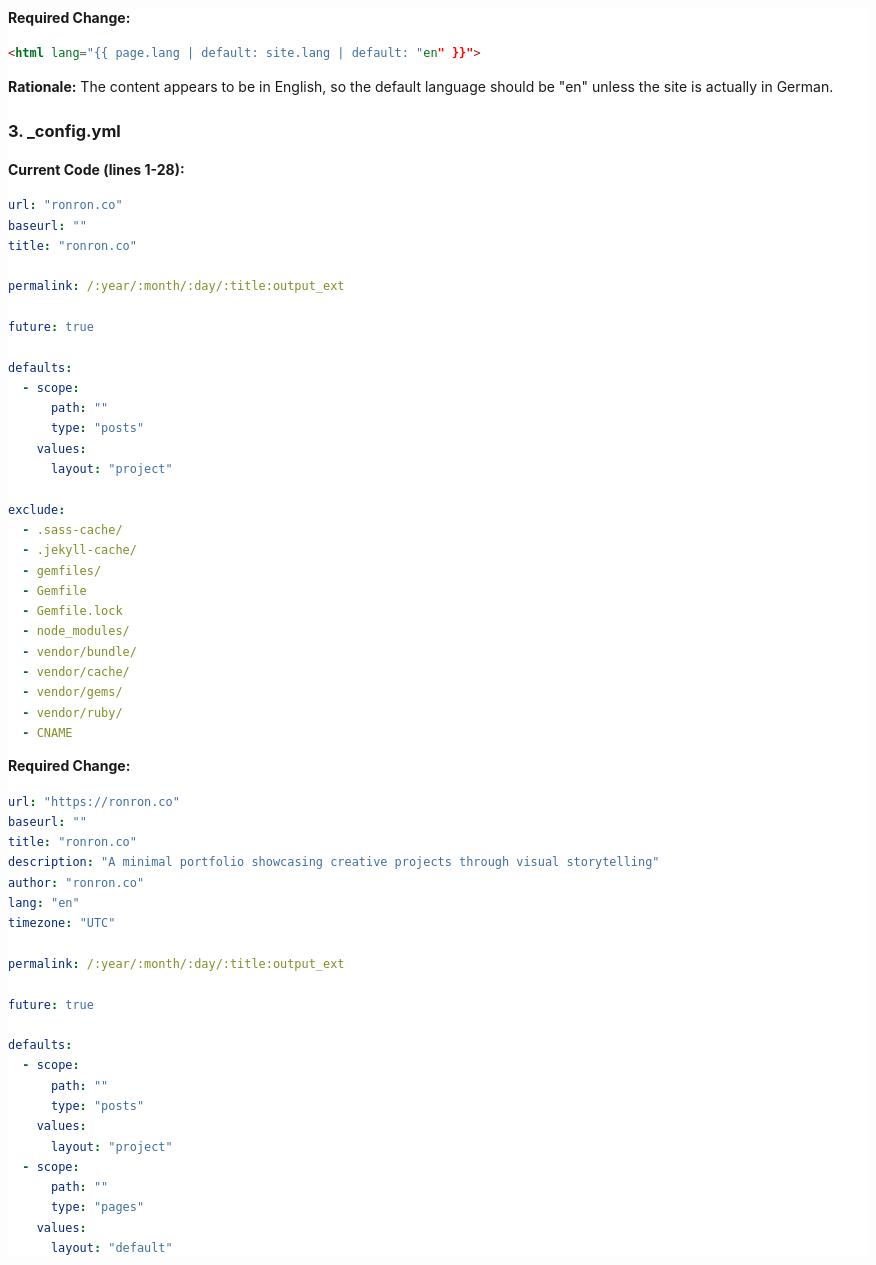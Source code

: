 **Required Change:**
```html
<html lang="{{ page.lang | default: site.lang | default: "en" }}">
```

**Rationale:** The content appears to be in English, so the default language should be "en" unless the site is actually in German.

### 3. _config.yml
**Current Code (lines 1-28):**
```yaml
url: "ronron.co"
baseurl: ""
title: "ronron.co"

permalink: /:year/:month/:day/:title:output_ext

future: true

defaults:
  - scope:
      path: ""
      type: "posts"
    values:
      layout: "project"

exclude:
  - .sass-cache/
  - .jekyll-cache/
  - gemfiles/
  - Gemfile
  - Gemfile.lock
  - node_modules/
  - vendor/bundle/
  - vendor/cache/
  - vendor/gems/
  - vendor/ruby/
  - CNAME
```

**Required Change:**
```yaml
url: "https://ronron.co"
baseurl: ""
title: "ronron.co"
description: "A minimal portfolio showcasing creative projects through visual storytelling"
author: "ronron.co"
lang: "en"
timezone: "UTC"

permalink: /:year/:month/:day/:title:output_ext

future: true

defaults:
  - scope:
      path: ""
      type: "posts"
    values:
      layout: "project"
  - scope:
      path: ""
      type: "pages"
    values:
      layout: "default"
```